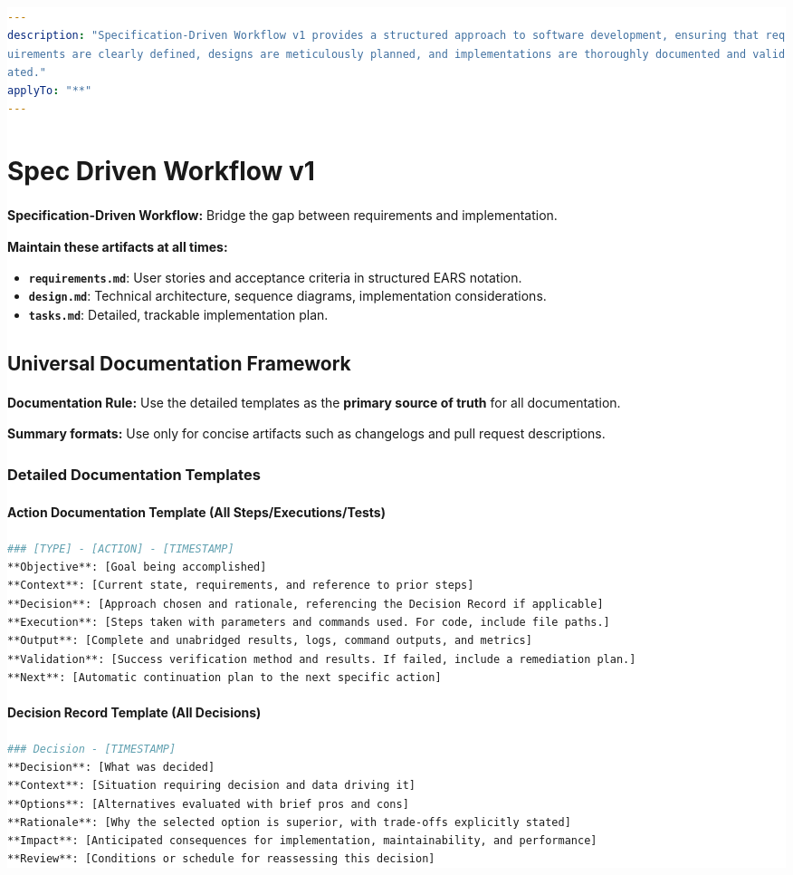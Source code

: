 ```yaml
---
description: "Specification-Driven Workflow v1 provides a structured approach to software development, ensuring that requirements are clearly defined, designs are meticulously planned, and implementations are thoroughly documented and validated."
applyTo: "**"
---
```


# Spec Driven Workflow v1

**Specification-Driven Workflow:**
Bridge the gap between requirements and implementation.

**Maintain these artifacts at all times:**

- **`requirements.md`**: User stories and acceptance criteria in structured EARS notation.
- **`design.md`**: Technical architecture, sequence diagrams, implementation considerations.
- **`tasks.md`**: Detailed, trackable implementation plan.

## Universal Documentation Framework

**Documentation Rule:**
Use the detailed templates as the **primary source of truth** for all documentation.

**Summary formats:**
Use only for concise artifacts such as changelogs and pull request descriptions.

### Detailed Documentation Templates

#### Action Documentation Template (All Steps/Executions/Tests)

```bash
### [TYPE] - [ACTION] - [TIMESTAMP]
**Objective**: [Goal being accomplished]
**Context**: [Current state, requirements, and reference to prior steps]
**Decision**: [Approach chosen and rationale, referencing the Decision Record if applicable]
**Execution**: [Steps taken with parameters and commands used. For code, include file paths.]
**Output**: [Complete and unabridged results, logs, command outputs, and metrics]
**Validation**: [Success verification method and results. If failed, include a remediation plan.]
**Next**: [Automatic continuation plan to the next specific action]
```

#### Decision Record Template (All Decisions)

```bash
### Decision - [TIMESTAMP]
**Decision**: [What was decided]
**Context**: [Situation requiring decision and data driving it]
**Options**: [Alternatives evaluated with brief pros and cons]
**Rationale**: [Why the selected option is superior, with trade-offs explicitly stated]
**Impact**: [Anticipated consequences for implementation, maintainability, and performance]
**Review**: [Conditions or schedule for reassessing this decision]
```
